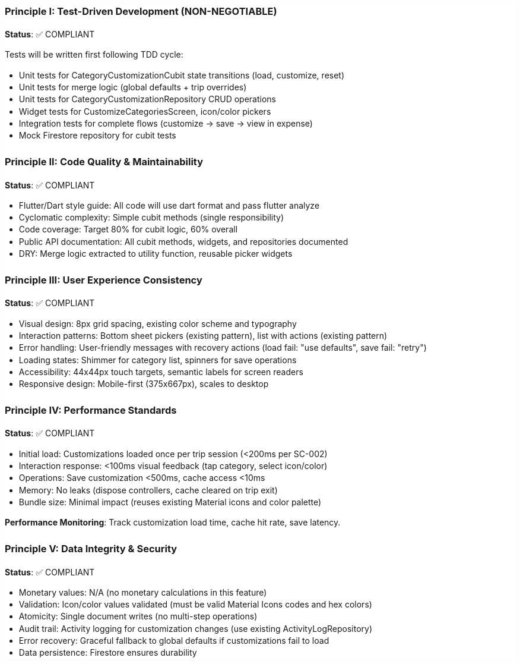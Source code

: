 ### Principle I: Test-Driven Development (NON-NEGOTIABLE)
**Status**: ✅ COMPLIANT

Tests will be written first following TDD cycle:
- Unit tests for CategoryCustomizationCubit state transitions (load, customize, reset)
- Unit tests for merge logic (global defaults + trip overrides)
- Unit tests for CategoryCustomizationRepository CRUD operations
- Widget tests for CustomizeCategoriesScreen, icon/color pickers
- Integration tests for complete flows (customize → save → view in expense)
- Mock Firestore repository for cubit tests

### Principle II: Code Quality & Maintainability
**Status**: ✅ COMPLIANT

- Flutter/Dart style guide: All code will use dart format and pass flutter analyze
- Cyclomatic complexity: Simple cubit methods (single responsibility)
- Code coverage: Target 80% for cubit logic, 60% overall
- Public API documentation: All cubit methods, widgets, and repositories documented
- DRY: Merge logic extracted to utility function, reusable picker widgets

### Principle III: User Experience Consistency
**Status**: ✅ COMPLIANT

- Visual design: 8px grid spacing, existing color scheme and typography
- Interaction patterns: Bottom sheet pickers (existing pattern), list with actions (existing pattern)
- Error handling: User-friendly messages with recovery actions (load fail: "use defaults", save fail: "retry")
- Loading states: Shimmer for category list, spinners for save operations
- Accessibility: 44x44px touch targets, semantic labels for screen readers
- Responsive design: Mobile-first (375x667px), scales to desktop

### Principle IV: Performance Standards
**Status**: ✅ COMPLIANT

- Initial load: Customizations loaded once per trip session (<200ms per SC-002)
- Interaction response: <100ms visual feedback (tap category, select icon/color)
- Operations: Save customization <500ms, cache access <10ms
- Memory: No leaks (dispose controllers, cache cleared on trip exit)
- Bundle size: Minimal impact (reuses existing Material icons and color palette)

**Performance Monitoring**: Track customization load time, cache hit rate, save latency.

### Principle V: Data Integrity & Security
**Status**: ✅ COMPLIANT

- Monetary values: N/A (no monetary calculations in this feature)
- Validation: Icon/color values validated (must be valid Material Icons codes and hex colors)
- Atomicity: Single document writes (no multi-step operations)
- Audit trail: Activity logging for customization changes (use existing ActivityLogRepository)
- Error recovery: Graceful fallback to global defaults if customizations fail to load
- Data persistence: Firestore ensures durability
